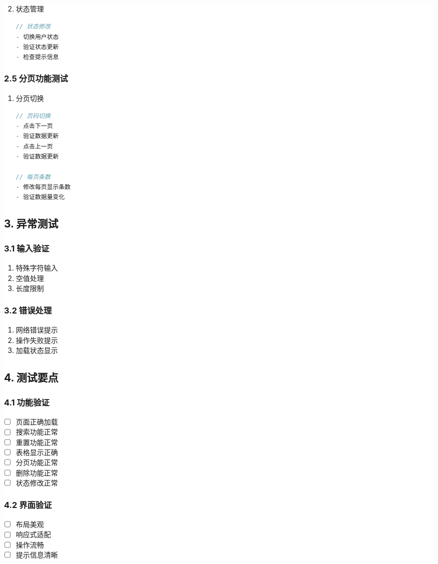 2. 状态管理
   ```typescript
   // 状态修改
   - 切换用户状态
   - 验证状态更新
   - 检查提示信息
   ```

### 2.5 分页功能测试
1. 分页切换
   ```typescript
   // 页码切换
   - 点击下一页
   - 验证数据更新
   - 点击上一页
   - 验证数据更新

   // 每页条数
   - 修改每页显示条数
   - 验证数据量变化
   ```

## 3. 异常测试

### 3.1 输入验证
1. 特殊字符输入
2. 空值处理
3. 长度限制

### 3.2 错误处理
1. 网络错误提示
2. 操作失败提示
3. 加载状态显示

## 4. 测试要点

### 4.1 功能验证
- [ ] 页面正确加载
- [ ] 搜索功能正常
- [ ] 重置功能正常
- [ ] 表格显示正确
- [ ] 分页功能正常
- [ ] 删除功能正常
- [ ] 状态修改正常

### 4.2 界面验证
- [ ] 布局美观
- [ ] 响应式适配
- [ ] 操作流畅
- [ ] 提示信息清晰
